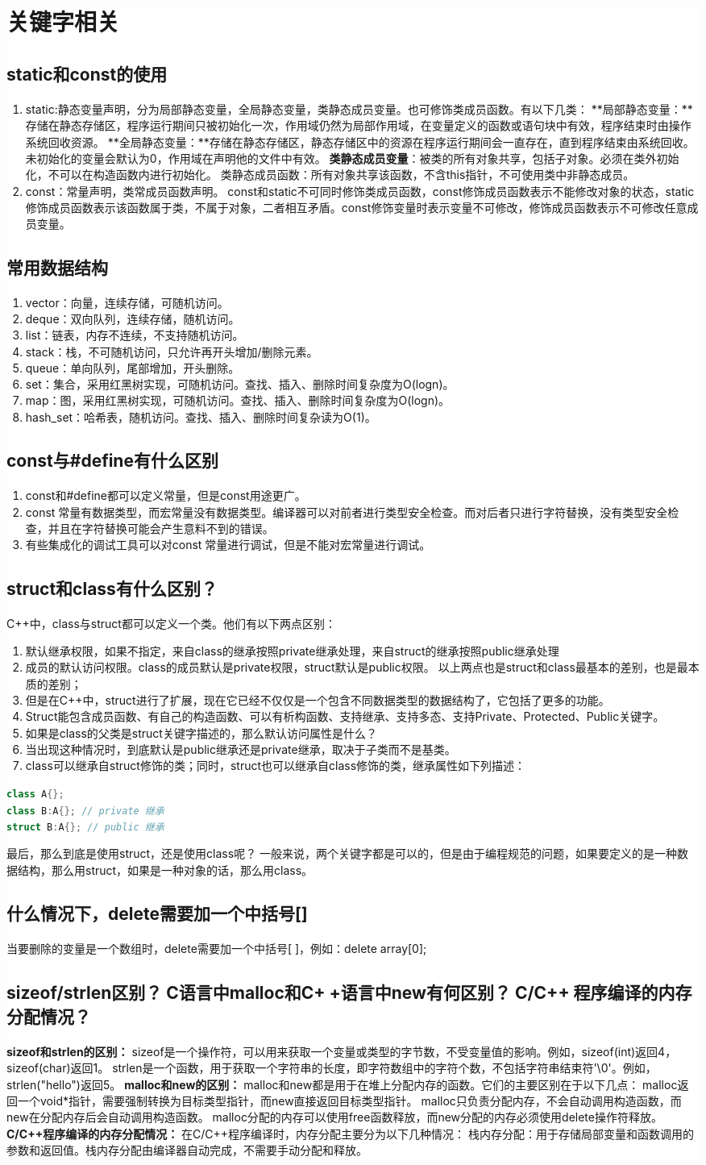 # 关键字相关
## static和const的使用

1. static:静态变量声明，分为局部静态变量，全局静态变量，类静态成员变量。也可修饰类成员函数。有以下几类：
**局部静态变量：**存储在静态存储区，程序运行期间只被初始化一次，作用域仍然为局部作用域，在变量定义的函数或语句块中有效，程序结束时由操作系统回收资源。
**全局静态变量：**存储在静态存储区，静态存储区中的资源在程序运行期间会一直存在，直到程序结束由系统回收。未初始化的变量会默认为0，作用域在声明他的文件中有效。
**类静态成员变量**：被类的所有对象共享，包括子对象。必须在类外初始化，不可以在构造函数内进行初始化。
类静态成员函数：所有对象共享该函数，不含this指针，不可使用类中非静态成员。
2. const：常量声明，类常成员函数声明。 const和static不可同时修饰类成员函数，const修饰成员函数表示不能修改对象的状态，static修饰成员函数表示该函数属于类，不属于对象，二者相互矛盾。const修饰变量时表示变量不可修改，修饰成员函数表示不可修改任意成员变量。
## 常用数据结构

1. vector：向量，连续存储，可随机访问。
2. deque：双向队列，连续存储，随机访问。
3. list：链表，内存不连续，不支持随机访问。
4. stack：栈，不可随机访问，只允许再开头增加/删除元素。
5. queue：单向队列，尾部增加，开头删除。
6. set：集合，采用红黑树实现，可随机访问。查找、插入、删除时间复杂度为O(logn)。
7. map：图，采用红黑树实现，可随机访问。查找、插入、删除时间复杂度为O(logn)。
8. hash_set：哈希表，随机访问。查找、插入、删除时间复杂读为O(1)。
## const与#define有什么区别

1. const和#define都可以定义常量，但是const用途更广。
2. const 常量有数据类型，而宏常量没有数据类型。编译器可以对前者进行类型安全检查。而对后者只进行字符替换，没有类型安全检查，并且在字符替换可能会产生意料不到的错误。
3. 有些集成化的调试工具可以对const 常量进行调试，但是不能对宏常量进行调试。
## struct和class有什么区别？
C++中，class与struct都可以定义一个类。他们有以下两点区别：

1. 默认继承权限，如果不指定，来自class的继承按照private继承处理，来自struct的继承按照public继承处理
2. 成员的默认访问权限。class的成员默认是private权限，struct默认是public权限。
以上两点也是struct和class最基本的差别，也是最本质的差别；
3. 但是在C++中，struct进行了扩展，现在它已经不仅仅是一个包含不同数据类型的数据结构了，它包括了更多的功能。
4. Struct能包含成员函数、有自己的构造函数、可以有析构函数、支持继承、支持多态、支持Private、Protected、Public关键字。
5. 如果是class的父类是struct关键字描述的，那么默认访问属性是什么？
6. 当出现这种情况时，到底默认是public继承还是private继承，取决于子类而不是基类。
7. class可以继承自struct修饰的类；同时，struct也可以继承自class修饰的类，继承属性如下列描述：
```cpp
class A{};
class B:A{}; // private 继承
struct B:A{}; // public 继承
```
最后，那么到底是使用struct，还是使用class呢？
一般来说，两个关键字都是可以的，但是由于编程规范的问题，如果要定义的是一种数据结构，那么用struct，如果是一种对象的话，那么用class。
## 什么情况下，delete需要加一个中括号[]
当要删除的变量是一个数组时，delete需要加一个中括号[ ]，例如：delete array[0];
## sizeof/strlen区别？ C语言中malloc和C+ +语言中new有何区别？ C/C++ 程序编译的内存分配情况？
**sizeof和strlen的区别：**
sizeof是一个操作符，可以用来获取一个变量或类型的字节数，不受变量值的影响。例如，sizeof(int)返回4，sizeof(char)返回1。
strlen是一个函数，用于获取一个字符串的长度，即字符数组中的字符个数，不包括字符串结束符'\0'。例如，strlen("hello")返回5。
**malloc和new的区别：**
malloc和new都是用于在堆上分配内存的函数。它们的主要区别在于以下几点：
malloc返回一个void*指针，需要强制转换为目标类型指针，而new直接返回目标类型指针。
malloc只负责分配内存，不会自动调用构造函数，而new在分配内存后会自动调用构造函数。
malloc分配的内存可以使用free函数释放，而new分配的内存必须使用delete操作符释放。
**C/C++程序编译的内存分配情况：**
在C/C++程序编译时，内存分配主要分为以下几种情况：
栈内存分配：用于存储局部变量和函数调用的参数和返回值。栈内存分配由编译器自动完成，不需要手动分配和释放。